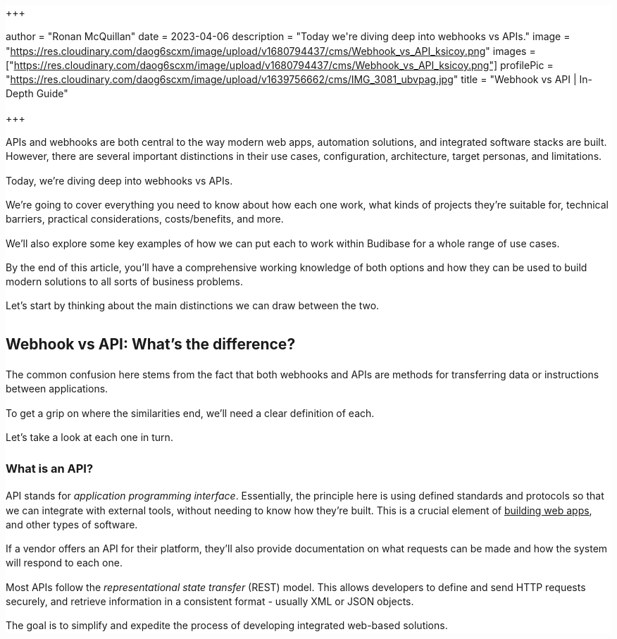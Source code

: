 +++

author = "Ronan McQuillan"
date = 2023-04-06
description = "Today we're diving deep into webhooks vs APIs."
image = "https://res.cloudinary.com/daog6scxm/image/upload/v1680794437/cms/Webhook_vs_API_ksicoy.png"
images = ["https://res.cloudinary.com/daog6scxm/image/upload/v1680794437/cms/Webhook_vs_API_ksicoy.png"]
profilePic = "https://res.cloudinary.com/daog6scxm/image/upload/v1639756662/cms/IMG_3081_ubvpag.jpg"
title = "Webhook vs API | In-Depth Guide"

+++

APIs and webhooks are both central to the way modern web apps, automation solutions, and integrated software stacks are built. However, there are several important distinctions in their use cases, configuration, architecture, target personas, and limitations.

Today, we’re diving deep into webhooks vs APIs.

We’re going to cover everything you need to know about how each one work, what kinds of projects they’re suitable for, technical barriers, practical considerations, costs/benefits, and more.

We’ll also explore some key examples of how we can put each to work within Budibase for a whole range of use cases.

By the end of this article, you’ll have a comprehensive working knowledge of both options and how they can be used to build modern solutions to all sorts of business problems.

Let’s start by thinking about the main distinctions we can draw between the two.

## Webhook vs API: What’s the difference?

The common confusion here stems from the fact that both webhooks and APIs are methods for transferring data or instructions between applications.

To get a grip on where the similarities end, we’ll need a clear definition of each.

Let’s take a look at each one in turn.

### What is an API?

API stands for *application programming interface*. Essentially, the principle here is using defined standards and protocols so that we can integrate with external tools, without needing to know how they’re built. This is a crucial element of [building web apps](https://budibase.com/blog/how-to-make-a-web-app/), and other types of software.

If a vendor offers an API for their platform, they’ll also provide documentation on what requests can be made and how the system will respond to each one.

Most APIs follow the *representational state transfer* (REST) model. This allows developers to define and send HTTP requests securely, and retrieve information in a consistent format - usually XML or JSON objects.

The goal is to simplify and expedite the process of developing integrated web-based solutions.
